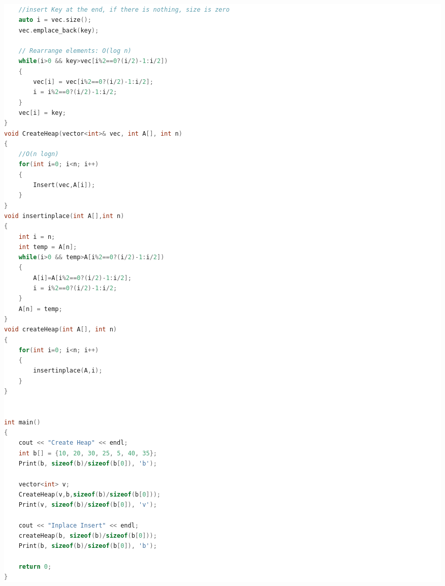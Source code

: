 ```c++
    //insert Key at the end, if there is nothing, size is zero
    auto i = vec.size();
    vec.emplace_back(key);

    // Rearrange elements: O(log n)
    while(i>0 && key>vec[i%2==0?(i/2)-1:i/2])
    {
        vec[i] = vec[i%2==0?(i/2)-1:i/2];
        i = i%2==0?(i/2)-1:i/2;
    }
    vec[i] = key;
}
void CreateHeap(vector<int>& vec, int A[], int n)
{
    //O(n logn)
    for(int i=0; i<n; i++)
    {
        Insert(vec,A[i]);
    }
}
void insertinplace(int A[],int n)
{
    int i = n;
    int temp = A[n];
    while(i>0 && temp>A[i%2==0?(i/2)-1:i/2])
    {
        A[i]=A[i%2==0?(i/2)-1:i/2];
        i = i%2==0?(i/2)-1:i/2;
    }
    A[n] = temp;
}
void createHeap(int A[], int n)
{
    for(int i=0; i<n; i++)
    {
        insertinplace(A,i);
    }
}


int main()
{
    cout << "Create Heap" << endl;
    int b[] = {10, 20, 30, 25, 5, 40, 35};
    Print(b, sizeof(b)/sizeof(b[0]), 'b');

    vector<int> v;
    CreateHeap(v,b,sizeof(b)/sizeof(b[0]));
    Print(v, sizeof(b)/sizeof(b[0]), 'v');

    cout << "Inplace Insert" << endl;
    createHeap(b, sizeof(b)/sizeof(b[0]));
    Print(b, sizeof(b)/sizeof(b[0]), 'b');

    return 0;
}
```
